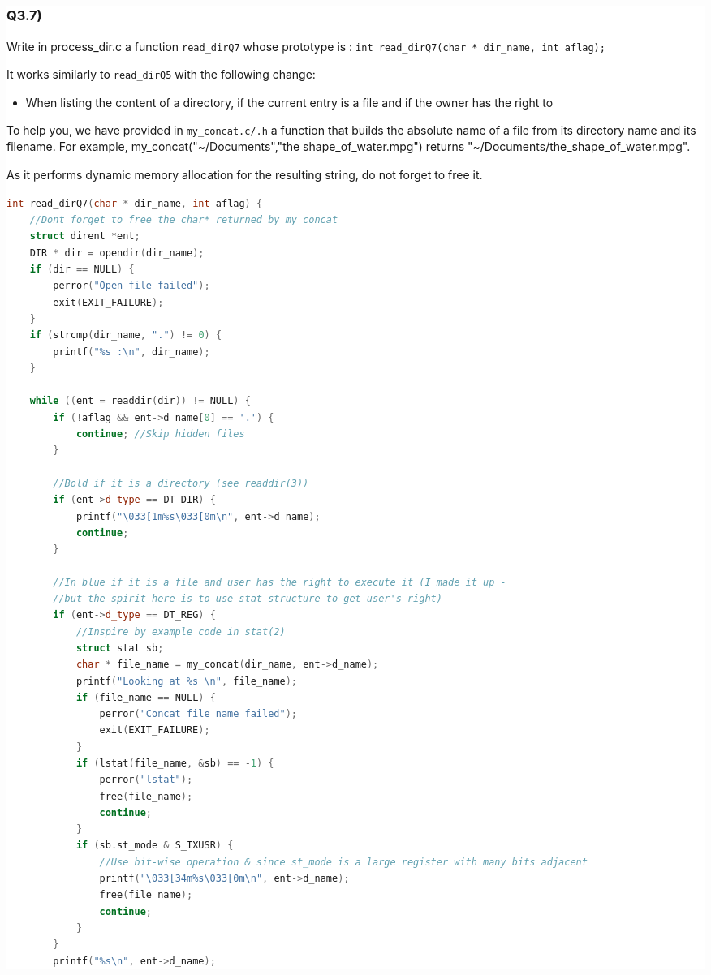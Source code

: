 ### Q3.7)
Write in process_dir.c a function `read_dirQ7` whose prototype is :
`int read_dirQ7(char * dir_name, int aflag);`

It works similarly to `read_dirQ5` with the following change:
- When listing the content of a directory, if the current entry is a file and if the owner has the right to 

To help you, we have provided in `my_concat.c/.h` a function that builds the absolute name of a file from its directory name and
its filename. For example, my_concat("~/Documents","the shape_of_water.mpg") returns
"~/Documents/the_shape_of_water.mpg". 

As it performs dynamic memory allocation for the resulting string, do not forget to free
it.

```c++
int read_dirQ7(char * dir_name, int aflag) {
    //Dont forget to free the char* returned by my_concat
    struct dirent *ent;
    DIR * dir = opendir(dir_name);
    if (dir == NULL) {
        perror("Open file failed");
        exit(EXIT_FAILURE);
    }
    if (strcmp(dir_name, ".") != 0) {
        printf("%s :\n", dir_name);
    }

    while ((ent = readdir(dir)) != NULL) {
        if (!aflag && ent->d_name[0] == '.') {
            continue; //Skip hidden files
        }

        //Bold if it is a directory (see readdir(3))
        if (ent->d_type == DT_DIR) {
            printf("\033[1m%s\033[0m\n", ent->d_name);
            continue;
        }

        //In blue if it is a file and user has the right to execute it (I made it up -
        //but the spirit here is to use stat structure to get user's right)
        if (ent->d_type == DT_REG) {
            //Inspire by example code in stat(2)
            struct stat sb;
            char * file_name = my_concat(dir_name, ent->d_name);
            printf("Looking at %s \n", file_name);
            if (file_name == NULL) {
                perror("Concat file name failed");
                exit(EXIT_FAILURE);
            }
            if (lstat(file_name, &sb) == -1) {
                perror("lstat");
                free(file_name);
                continue;
            }
            if (sb.st_mode & S_IXUSR) {
                //Use bit-wise operation & since st_mode is a large register with many bits adjacent
                printf("\033[34m%s\033[0m\n", ent->d_name);
                free(file_name);
                continue;
            }
        }
        printf("%s\n", ent->d_name);
```